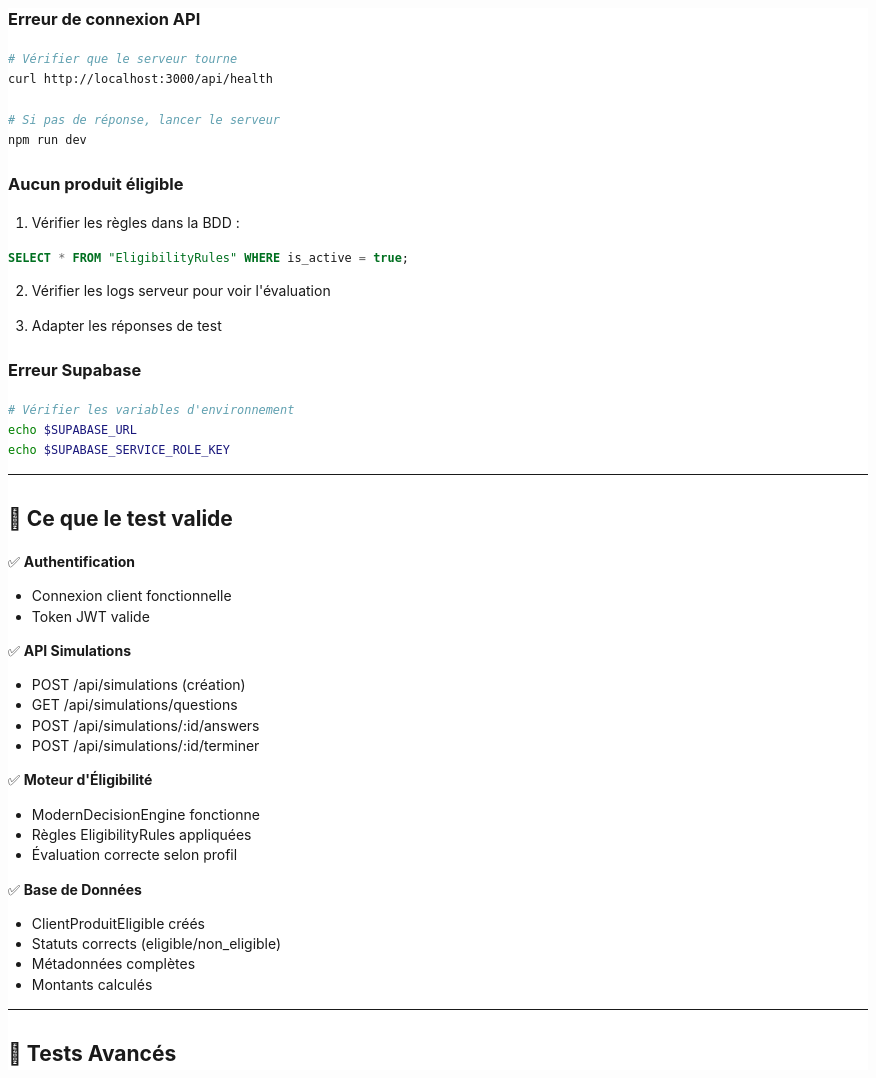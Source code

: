 ### Erreur de connexion API
```bash
# Vérifier que le serveur tourne
curl http://localhost:3000/api/health

# Si pas de réponse, lancer le serveur
npm run dev
```

### Aucun produit éligible
1. Vérifier les règles dans la BDD :
```sql
SELECT * FROM "EligibilityRules" WHERE is_active = true;
```

2. Vérifier les logs serveur pour voir l'évaluation

3. Adapter les réponses de test

### Erreur Supabase
```bash
# Vérifier les variables d'environnement
echo $SUPABASE_URL
echo $SUPABASE_SERVICE_ROLE_KEY
```

---

## 📝 Ce que le test valide

✅ **Authentification**
- Connexion client fonctionnelle
- Token JWT valide

✅ **API Simulations**
- POST /api/simulations (création)
- GET /api/simulations/questions
- POST /api/simulations/:id/answers
- POST /api/simulations/:id/terminer

✅ **Moteur d'Éligibilité**
- ModernDecisionEngine fonctionne
- Règles EligibilityRules appliquées
- Évaluation correcte selon profil

✅ **Base de Données**
- ClientProduitEligible créés
- Statuts corrects (eligible/non_eligible)
- Métadonnées complètes
- Montants calculés

---

## 🎯 Tests Avancés
